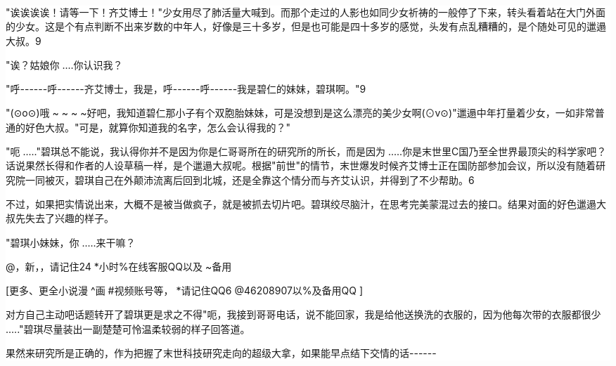 

"诶诶诶诶！请等一下！齐艾博士！"少女用尽了肺活量大喊到。而那个走过的人影也如同少女祈祷的一般停了下来，转头看着站在大门外面的少女。这是个有点判断不出来岁数的中年人，好像是三十多岁，但是也可能是四十多岁的感觉，头发有点乱糟糟的，是个随处可见的邋遢大叔。9





"诶？姑娘你 ....你认识我？









"呼------呼------齐艾博士，我是，呼------呼------我是碧仁的妹妹，碧琪啊。"9









"(⊙o⊙)哦 ~ ~ ~ ~好吧，我知道碧仁那小子有个双胞胎妹妹，可是没想到是这么漂亮的美少女啊(⊙v⊙)"邋遢中年打量着少女，一如非常普通的好色大叔。"可是，就算你知道我的名字，怎么会认得我的？"









"呃 ....."碧琪总不能说，我认得你并不是因为你是仁哥哥所在的研究所的所长，而是因为 .....你是末世里C国乃至全世界最顶尖的科学家吧？话说果然长得和作者的人设草稿一样，是个邋遢大叔呢。根据"前世"的情节，末世爆发时候齐艾博士正在国防部参加会议，所以没有随着研究院一同被灭，碧琪自己在外颠沛流离后回到北城，还是全靠这个情分而与齐艾认识，并得到了不少帮助。6









不过，如果把实情说出来，大概不是被当做疯子，就是被抓去切片吧。碧琪绞尽脑汁，在思考完美蒙混过去的接口。结果对面的好色邋遢大叔先失去了兴趣的样子。





"碧琪小妹妹，你 .....来干嘛？

@，新，，请记住24 *小时%在线客服QQ以及 ~备用





 [更多、更全小说漫 ^画 #视频账号等， *请记住QQ6 @46208907以%及备用QQ ]





对方自己主动吧话题转开了碧琪更是求之不得"呃，我接到哥哥电话，说不能回家，我是给他送换洗的衣服的，因为他每次带的衣服都很少 ....."碧琪尽量装出一副楚楚可怜温柔较弱的样子回答道。







果然来研究所是正确的，作为把握了末世科技研究走向的超级大拿，如果能早点结下交情的话------

